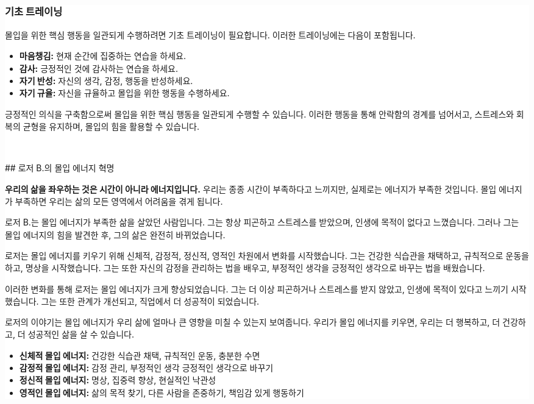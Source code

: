 ### 기초 트레이닝

몰입을 위한 핵심 행동을 일관되게 수행하려면 기초 트레이닝이 필요합니다. 이러한 트레이닝에는 다음이 포함됩니다.

- **마음챙김:** 현재 순간에 집중하는 연습을 하세요.
- **감사:** 긍정적인 것에 감사하는 연습을 하세요.
- **자기 반성:** 자신의 생각, 감정, 행동을 반성하세요.
- **자기 규율:** 자신을 규율하고 몰입을 위한 행동을 수행하세요.

긍정적인 의식을 구축함으로써 몰입을 위한 핵심 행동을 일관되게 수행할 수 있습니다. 이러한 행동을 통해 안락함의 경계를 넘어서고, 스트레스와 회복의 균형을 유지하며, 몰입의 힘을 활용할 수 있습니다.

<p>&nbsp;</p>
## 로저 B.의 몰입 에너지 혁명

**우리의 삶을 좌우하는 것은 시간이 아니라 에너지입니다.** 우리는 종종 시간이 부족하다고 느끼지만, 실제로는 에너지가 부족한 것입니다. 몰입 에너지가 부족하면 우리는 삶의 모든 영역에서 어려움을 겪게 됩니다.

로저 B.는 몰입 에너지가 부족한 삶을 살았던 사람입니다. 그는 항상 피곤하고 스트레스를 받았으며, 인생에 목적이 없다고 느꼈습니다. 그러나 그는 몰입 에너지의 힘을 발견한 후, 그의 삶은 완전히 바뀌었습니다.

로저는 몰입 에너지를 키우기 위해 신체적, 감정적, 정신적, 영적인 차원에서 변화를 시작했습니다. 그는 건강한 식습관을 채택하고, 규칙적으로 운동을 하고, 명상을 시작했습니다. 그는 또한 자신의 감정을 관리하는 법을 배우고, 부정적인 생각을 긍정적인 생각으로 바꾸는 법을 배웠습니다.

이러한 변화를 통해 로저는 몰입 에너지가 크게 향상되었습니다. 그는 더 이상 피곤하거나 스트레스를 받지 않았고, 인생에 목적이 있다고 느끼기 시작했습니다. 그는 또한 관계가 개선되고, 직업에서 더 성공적이 되었습니다.

로저의 이야기는 몰입 에너지가 우리 삶에 얼마나 큰 영향을 미칠 수 있는지 보여줍니다. 우리가 몰입 에너지를 키우면, 우리는 더 행복하고, 더 건강하고, 더 성공적인 삶을 살 수 있습니다.



* **신체적 몰입 에너지:** 건강한 식습관 채택, 규칙적인 운동, 충분한 수면
* **감정적 몰입 에너지:** 감정 관리, 부정적인 생각 긍정적인 생각으로 바꾸기
* **정신적 몰입 에너지:** 명상, 집중력 향상, 현실적인 낙관성
* **영적인 몰입 에너지:** 삶의 목적 찾기, 다른 사람을 존중하기, 책임감 있게 행동하기